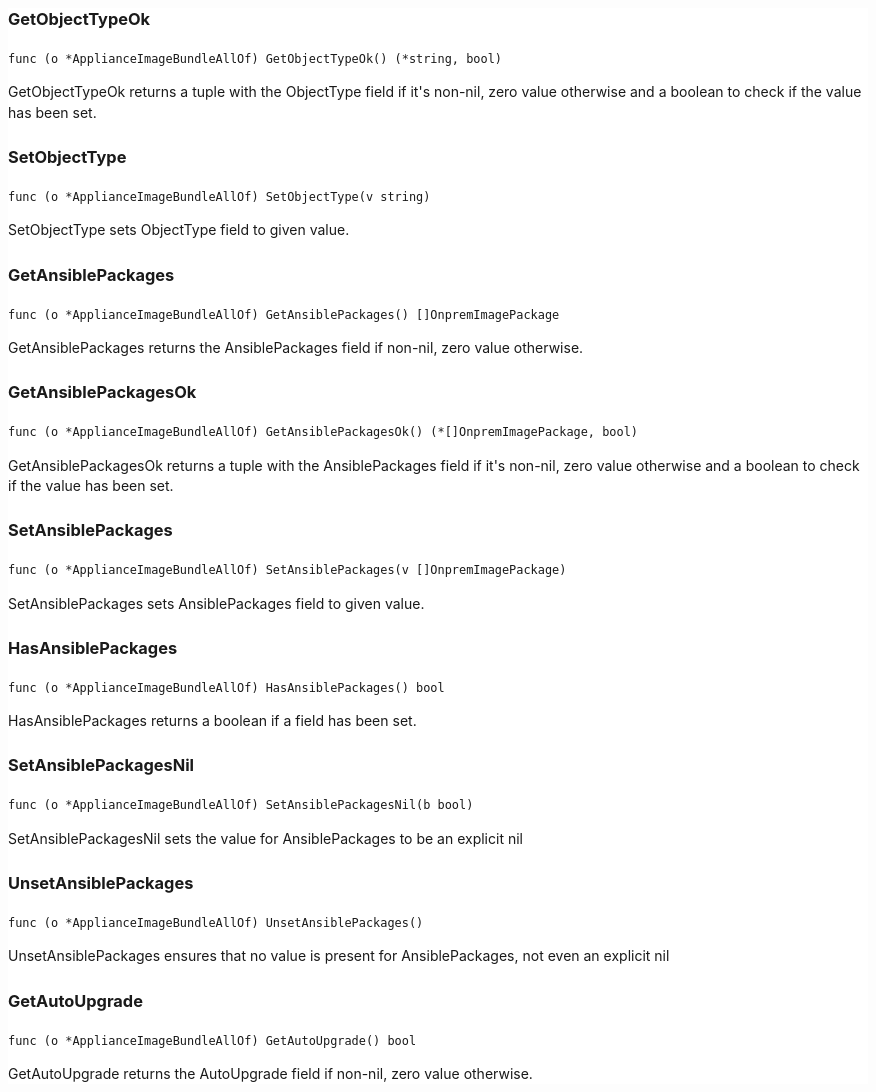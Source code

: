 ### GetObjectTypeOk

`func (o *ApplianceImageBundleAllOf) GetObjectTypeOk() (*string, bool)`

GetObjectTypeOk returns a tuple with the ObjectType field if it's non-nil, zero value otherwise
and a boolean to check if the value has been set.

### SetObjectType

`func (o *ApplianceImageBundleAllOf) SetObjectType(v string)`

SetObjectType sets ObjectType field to given value.


### GetAnsiblePackages

`func (o *ApplianceImageBundleAllOf) GetAnsiblePackages() []OnpremImagePackage`

GetAnsiblePackages returns the AnsiblePackages field if non-nil, zero value otherwise.

### GetAnsiblePackagesOk

`func (o *ApplianceImageBundleAllOf) GetAnsiblePackagesOk() (*[]OnpremImagePackage, bool)`

GetAnsiblePackagesOk returns a tuple with the AnsiblePackages field if it's non-nil, zero value otherwise
and a boolean to check if the value has been set.

### SetAnsiblePackages

`func (o *ApplianceImageBundleAllOf) SetAnsiblePackages(v []OnpremImagePackage)`

SetAnsiblePackages sets AnsiblePackages field to given value.

### HasAnsiblePackages

`func (o *ApplianceImageBundleAllOf) HasAnsiblePackages() bool`

HasAnsiblePackages returns a boolean if a field has been set.

### SetAnsiblePackagesNil

`func (o *ApplianceImageBundleAllOf) SetAnsiblePackagesNil(b bool)`

 SetAnsiblePackagesNil sets the value for AnsiblePackages to be an explicit nil

### UnsetAnsiblePackages
`func (o *ApplianceImageBundleAllOf) UnsetAnsiblePackages()`

UnsetAnsiblePackages ensures that no value is present for AnsiblePackages, not even an explicit nil
### GetAutoUpgrade

`func (o *ApplianceImageBundleAllOf) GetAutoUpgrade() bool`

GetAutoUpgrade returns the AutoUpgrade field if non-nil, zero value otherwise.
